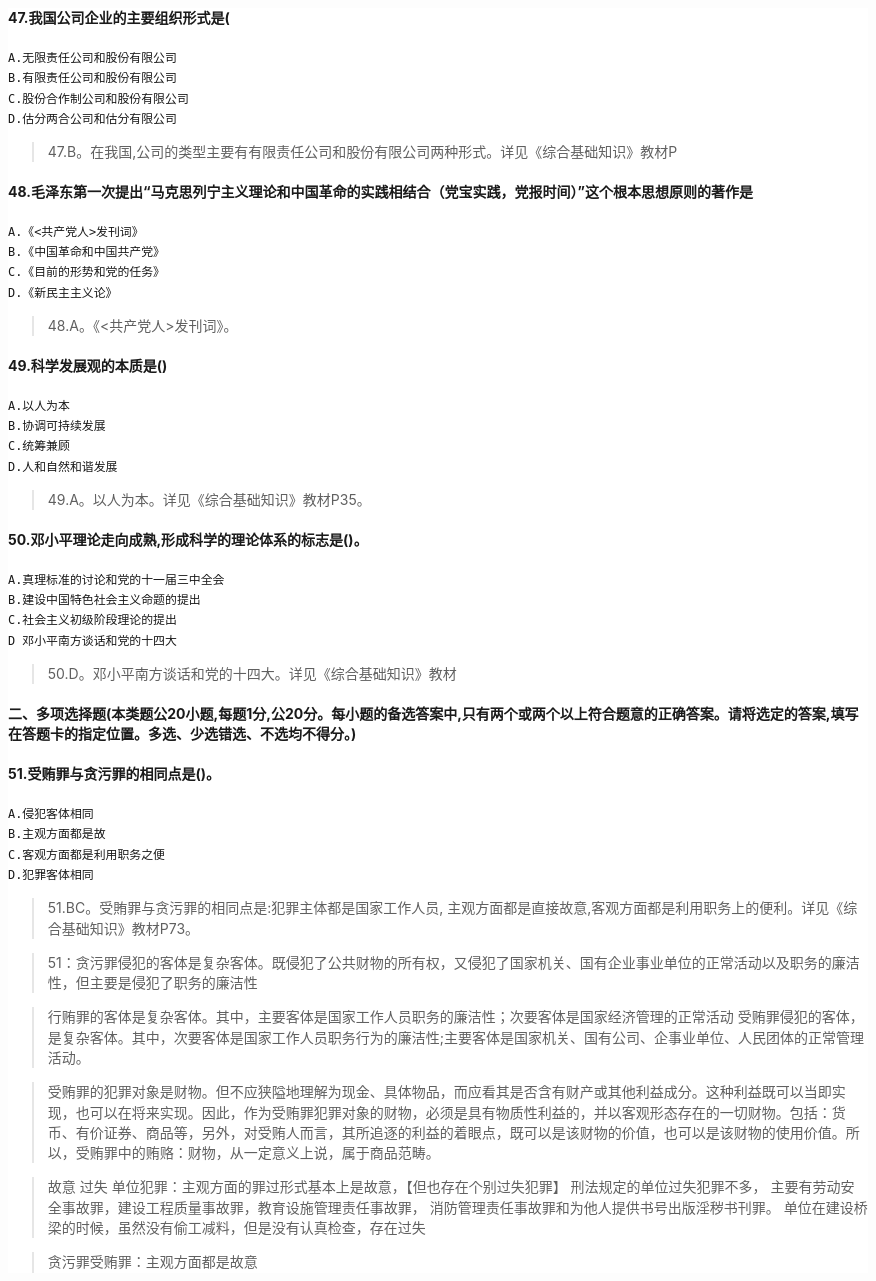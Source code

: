 #### 47.我国公司企业的主要组织形式是(
    A.无限责任公司和股份有限公司
    B.有限责任公司和股份有限公司
    C.股份合作制公司和股份有限公司
    D.估分两合公司和估分有限公司
>   47.B。在我国,公司的类型主要有有限责任公司和股份有限公司两种形式。详见《综合基础知识》教材P

#### 48.毛泽东第一次提出“马克思列宁主义理论和中国革命的实践相结合（党宝实践，党报时间）”这个根本思想原则的著作是
    A.《<共产党人>发刊词》
    B.《中国革命和中国共产党》
    C.《目前的形势和党的任务》
    D.《新民主主义论》
>   48.A。《<共产党人>发刊词》。

#### 49.科学发展观的本质是()
    A.以人为本
    B.协调可持续发展
    C.统筹兼顾
    D.人和自然和谐发展
>   49.A。以人为本。详见《综合基础知识》教材P35。

#### 50.邓小平理论走向成熟,形成科学的理论体系的标志是()。
    A.真理标准的讨论和党的十一届三中全会
    B.建设中国特色社会主义命题的提出
    C.社会主义初级阶段理论的提出
    D 邓小平南方谈话和党的十四大
>   50.D。邓小平南方谈话和党的十四大。详见《综合基础知识》教材

#### 二、多项选择题(本类题公20小题,每题1分,公20分。每小题的备选答案中,只有两个或两个以上符合题意的正确答案。请将选定的答案,填写在答题卡的指定位置。多选、少选错选、不选均不得分。)
#### 51.受贿罪与贪污罪的相同点是()。
    A.侵犯客体相同
    B.主观方面都是故
    C.客观方面都是利用职务之便
    D.犯罪客体相同
>   51.BC。受賄罪与贪污罪的相同点是:犯罪主体都是国家工作人员,
        主观方面都是直接故意,客观方面都是利用职务上的便利。详见《综合基础知识》教材P73。
        
>   51：贪污罪侵犯的客体是复杂客体。既侵犯了公共财物的所有权，又侵犯了国家机关、国有企业事业单位的正常活动以及职务的廉洁性，但主要是侵犯了职务的廉洁性 

>   行贿罪的客体是复杂客体。其中，主要客体是国家工作人员职务的廉洁性；次要客体是国家经济管理的正常活动 受贿罪侵犯的客体，是复杂客体。其中，次要客体是国家工作人员职务行为的廉洁性;主要客体是国家机关、国有公司、企事业单位、人民团体的正常管理活动。 

>   受贿罪的犯罪对象是财物。但不应狭隘地理解为现金、具体物品，而应看其是否含有财产或其他利益成分。这种利益既可以当即实现，也可以在将来实现。因此，作为受贿罪犯罪对象的财物，必须是具有物质性利益的，并以客观形态存在的一切财物。包括：货币、有价证券、商品等，另外，对受贿人而言，其所追逐的利益的着眼点，既可以是该财物的价值，也可以是该财物的使用价值。所以，受贿罪中的贿赂：财物，从一定意义上说，属于商品范畴。 

>   故意 过失 单位犯罪：主观方面的罪过形式基本上是故意，【但也存在个别过失犯罪】 刑法规定的单位过失犯罪不多，
主要有劳动安全事故罪，建设工程质量事故罪，教育设施管理责任事故罪， 消防管理责任事故罪和为他人提供书号出版淫秽书刊罪。 单位在建设桥梁的时候，虽然没有偷工减料，但是没有认真检查，存在过失

>   贪污罪受贿罪：主观方面都是故意 
